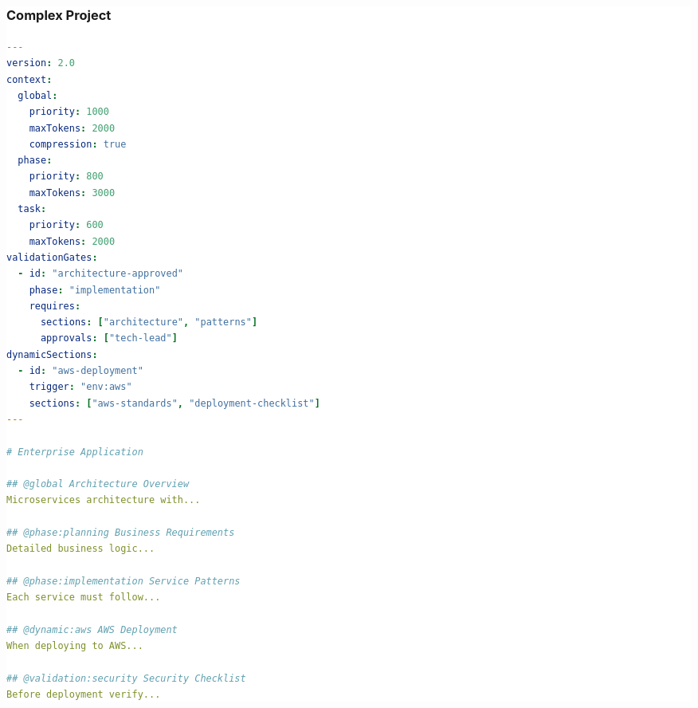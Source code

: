 ### Complex Project
```yaml
---
version: 2.0
context:
  global:
    priority: 1000
    maxTokens: 2000
    compression: true
  phase:
    priority: 800
    maxTokens: 3000
  task:
    priority: 600
    maxTokens: 2000
validationGates:
  - id: "architecture-approved"
    phase: "implementation"
    requires:
      sections: ["architecture", "patterns"]
      approvals: ["tech-lead"]
dynamicSections:
  - id: "aws-deployment"
    trigger: "env:aws"
    sections: ["aws-standards", "deployment-checklist"]
---

# Enterprise Application

## @global Architecture Overview
Microservices architecture with...

## @phase:planning Business Requirements
Detailed business logic...

## @phase:implementation Service Patterns
Each service must follow...

## @dynamic:aws AWS Deployment
When deploying to AWS...

## @validation:security Security Checklist
Before deployment verify...
```